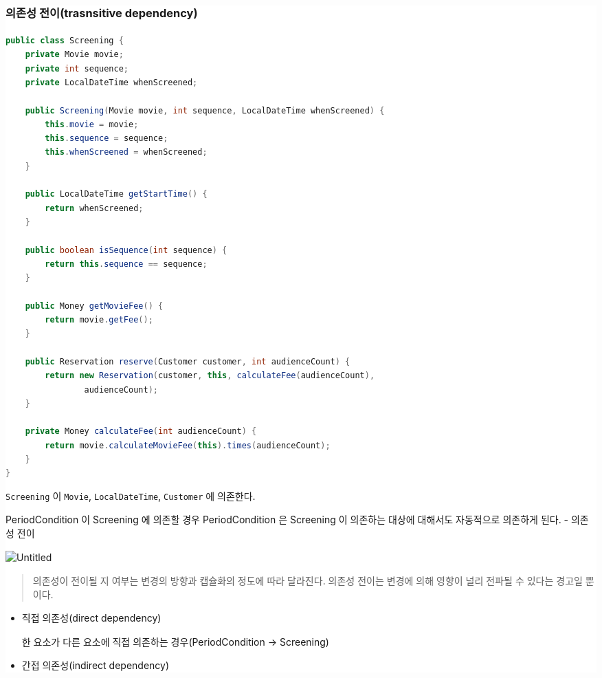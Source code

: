 ### 의존성 전이(trasnsitive dependency)

```java
public class Screening {
    private Movie movie;
    private int sequence;
    private LocalDateTime whenScreened;

    public Screening(Movie movie, int sequence, LocalDateTime whenScreened) {
        this.movie = movie;
        this.sequence = sequence;
        this.whenScreened = whenScreened;
    }

    public LocalDateTime getStartTime() {
        return whenScreened;
    }

    public boolean isSequence(int sequence) {
        return this.sequence == sequence;
    }

    public Money getMovieFee() {
        return movie.getFee();
    }

    public Reservation reserve(Customer customer, int audienceCount) {
        return new Reservation(customer, this, calculateFee(audienceCount),
                audienceCount);
    }

    private Money calculateFee(int audienceCount) {
        return movie.calculateMovieFee(this).times(audienceCount);
    }
}
```

`Screening` 이 `Movie`, `LocalDateTime`, `Customer` 에 의존한다.

PeriodCondition 이 Screening 에 의존할 경우 PeriodCondition 은 Screening 이 의존하는 대상에 대해서도 자동적으로 의존하게 된다. - 의존성 전이



![Untitled](https://user-images.githubusercontent.com/61505386/121377025-fe080c00-c97c-11eb-80ce-7f758bfd0ad2.png)



> 의존성이 전이될 지 여부는 변경의 방향과 캡슐화의 정도에 따라 달라진다.
의존성 전이는 변경에 의해 영향이 널리 전파될 수 있다는 경고일 뿐이다.

- 직접 의존성(direct dependency)

    한 요소가 다른 요소에 직접 의존하는 경우(PeriodCondition → Screening)

- 간접 의존성(indirect dependency)
